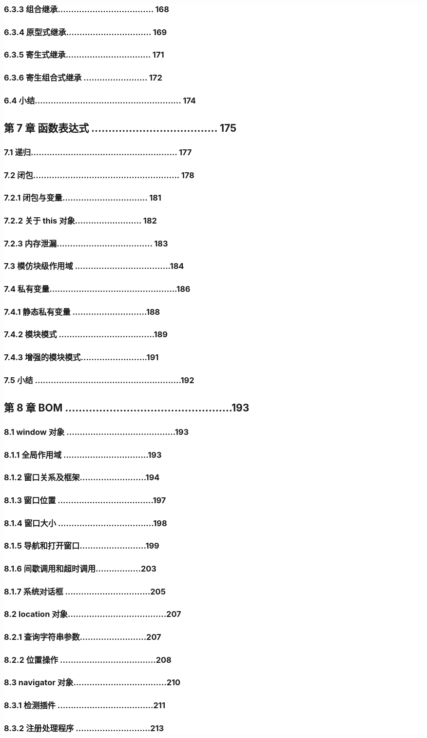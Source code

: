 ### 6.3.3 组合继承.................................... 168
### 6.3.4 原型式继承................................ 169
### 6.3.5 寄生式继承................................ 171
### 6.3.6 寄生组合式继承 ........................ 172
### 6.4 小结....................................................... 174

## 第 7 章 函数表达式 ..................................... 175
### 7.1 递归....................................................... 177
### 7.2 闭包....................................................... 178
### 7.2.1 闭包与变量................................ 181
### 7.2.2 关于 this 对象......................... 182
### 7.2.3 内存泄漏.................................... 183
### 7.3 模仿块级作用域 ....................................184
### 7.4 私有变量................................................186
### 7.4.1 静态私有变量 ............................188
### 7.4.2 模块模式 ....................................189
### 7.4.3 增强的模块模式.........................191
### 7.5 小结 .......................................................192

## 第 8 章 BOM .................................................193
### 8.1 window 对象 .........................................193
### 8.1.1 全局作用域 ................................193
### 8.1.2 窗口关系及框架.........................194
### 8.1.3 窗口位置 ....................................197
### 8.1.4 窗口大小 ....................................198
### 8.1.5 导航和打开窗口.........................199
### 8.1.6 间歇调用和超时调用.................203
### 8.1.7 系统对话框 ................................205
### 8.2 location 对象.....................................207
### 8.2.1 查询字符串参数.........................207
### 8.2.2 位置操作 ....................................208
### 8.3 navigator 对象...................................210
### 8.3.1 检测插件 ....................................211
### 8.3.2 注册处理程序 ............................213